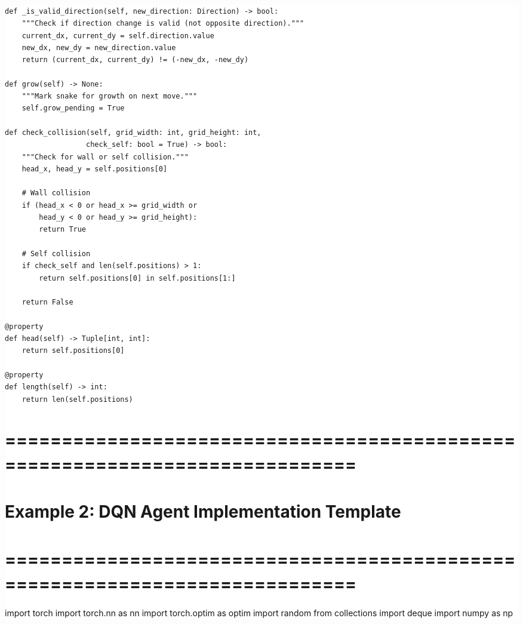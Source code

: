     def _is_valid_direction(self, new_direction: Direction) -> bool:
        """Check if direction change is valid (not opposite direction)."""
        current_dx, current_dy = self.direction.value
        new_dx, new_dy = new_direction.value
        return (current_dx, current_dy) != (-new_dx, -new_dy)

    def grow(self) -> None:
        """Mark snake for growth on next move."""
        self.grow_pending = True

    def check_collision(self, grid_width: int, grid_height: int,
                       check_self: bool = True) -> bool:
        """Check for wall or self collision."""
        head_x, head_y = self.positions[0]

        # Wall collision
        if (head_x < 0 or head_x >= grid_width or
            head_y < 0 or head_y >= grid_height):
            return True

        # Self collision
        if check_self and len(self.positions) > 1:
            return self.positions[0] in self.positions[1:]

        return False

    @property
    def head(self) -> Tuple[int, int]:
        return self.positions[0]

    @property
    def length(self) -> int:
        return len(self.positions)

# ============================================================================

# Example 2: DQN Agent Implementation Template

# ============================================================================

import torch
import torch.nn as nn
import torch.optim as optim
import random
from collections import deque
import numpy as np
